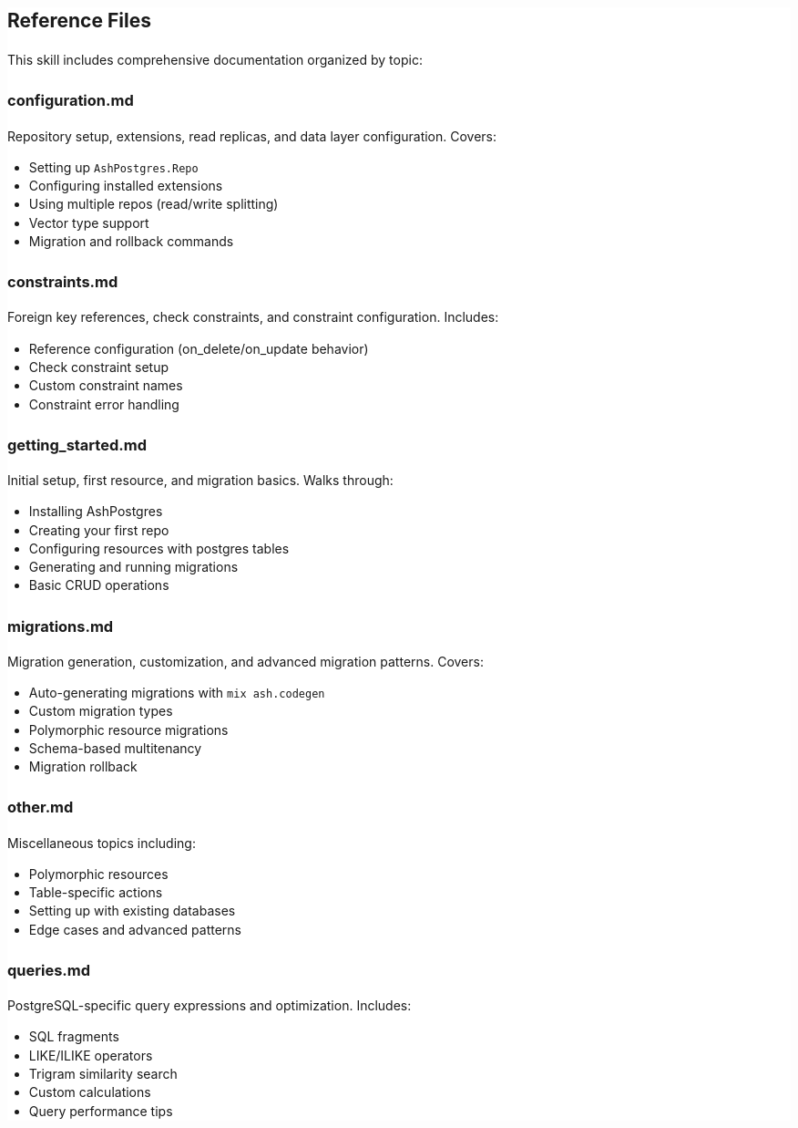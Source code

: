## Reference Files

This skill includes comprehensive documentation organized by topic:

### **configuration.md**
Repository setup, extensions, read replicas, and data layer configuration. Covers:
- Setting up `AshPostgres.Repo`
- Configuring installed extensions
- Using multiple repos (read/write splitting)
- Vector type support
- Migration and rollback commands

### **constraints.md**
Foreign key references, check constraints, and constraint configuration. Includes:
- Reference configuration (on_delete/on_update behavior)
- Check constraint setup
- Custom constraint names
- Constraint error handling

### **getting_started.md**
Initial setup, first resource, and migration basics. Walks through:
- Installing AshPostgres
- Creating your first repo
- Configuring resources with postgres tables
- Generating and running migrations
- Basic CRUD operations

### **migrations.md**
Migration generation, customization, and advanced migration patterns. Covers:
- Auto-generating migrations with `mix ash.codegen`
- Custom migration types
- Polymorphic resource migrations
- Schema-based multitenancy
- Migration rollback

### **other.md**
Miscellaneous topics including:
- Polymorphic resources
- Table-specific actions
- Setting up with existing databases
- Edge cases and advanced patterns

### **queries.md**
PostgreSQL-specific query expressions and optimization. Includes:
- SQL fragments
- LIKE/ILIKE operators
- Trigram similarity search
- Custom calculations
- Query performance tips

